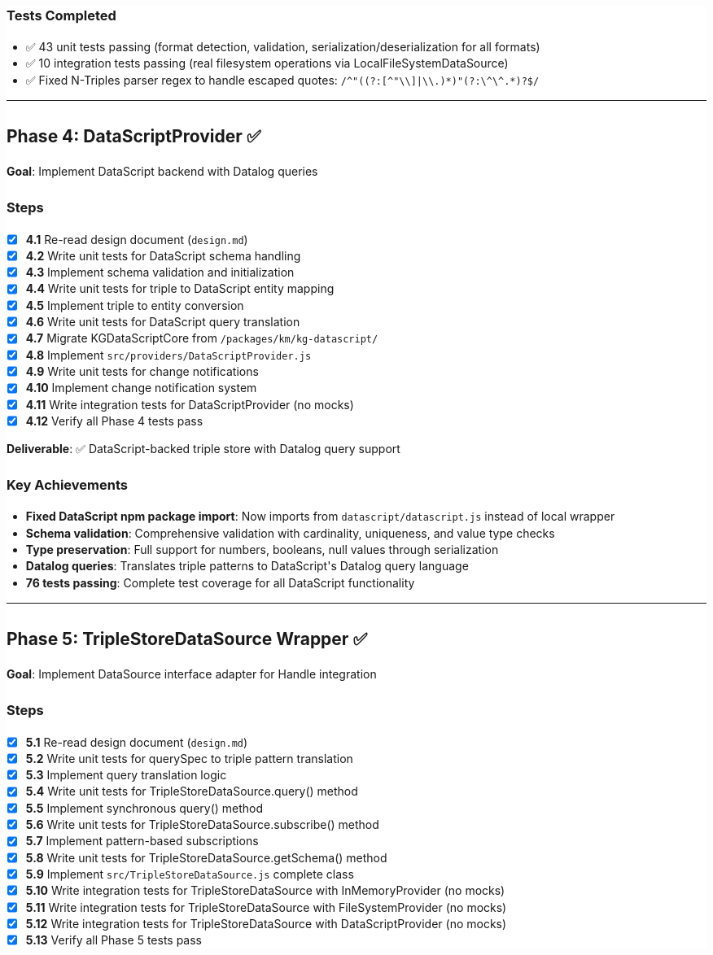 ### Tests Completed
- ✅ 43 unit tests passing (format detection, validation, serialization/deserialization for all formats)
- ✅ 10 integration tests passing (real filesystem operations via LocalFileSystemDataSource)
- ✅ Fixed N-Triples parser regex to handle escaped quotes: `/^"((?:[^"\\]|\\.)*)"(?:\^\^.*)?$/`

---

## Phase 4: DataScriptProvider ✅

**Goal**: Implement DataScript backend with Datalog queries

### Steps

- [x] **4.1** Re-read design document (`design.md`)
- [x] **4.2** Write unit tests for DataScript schema handling
- [x] **4.3** Implement schema validation and initialization
- [x] **4.4** Write unit tests for triple to DataScript entity mapping
- [x] **4.5** Implement triple to entity conversion
- [x] **4.6** Write unit tests for DataScript query translation
- [x] **4.7** Migrate KGDataScriptCore from `/packages/km/kg-datascript/`
- [x] **4.8** Implement `src/providers/DataScriptProvider.js`
- [x] **4.9** Write unit tests for change notifications
- [x] **4.10** Implement change notification system
- [x] **4.11** Write integration tests for DataScriptProvider (no mocks)
- [x] **4.12** Verify all Phase 4 tests pass

**Deliverable**: ✅ DataScript-backed triple store with Datalog query support

### Key Achievements
- **Fixed DataScript npm package import**: Now imports from `datascript/datascript.js` instead of local wrapper
- **Schema validation**: Comprehensive validation with cardinality, uniqueness, and value type checks
- **Type preservation**: Full support for numbers, booleans, null values through serialization
- **Datalog queries**: Translates triple patterns to DataScript's Datalog query language
- **76 tests passing**: Complete test coverage for all DataScript functionality

---

## Phase 5: TripleStoreDataSource Wrapper ✅

**Goal**: Implement DataSource interface adapter for Handle integration

### Steps

- [x] **5.1** Re-read design document (`design.md`)
- [x] **5.2** Write unit tests for querySpec to triple pattern translation
- [x] **5.3** Implement query translation logic
- [x] **5.4** Write unit tests for TripleStoreDataSource.query() method
- [x] **5.5** Implement synchronous query() method
- [x] **5.6** Write unit tests for TripleStoreDataSource.subscribe() method
- [x] **5.7** Implement pattern-based subscriptions
- [x] **5.8** Write unit tests for TripleStoreDataSource.getSchema() method
- [x] **5.9** Implement `src/TripleStoreDataSource.js` complete class
- [x] **5.10** Write integration tests for TripleStoreDataSource with InMemoryProvider (no mocks)
- [x] **5.11** Write integration tests for TripleStoreDataSource with FileSystemProvider (no mocks)
- [x] **5.12** Write integration tests for TripleStoreDataSource with DataScriptProvider (no mocks)
- [x] **5.13** Verify all Phase 5 tests pass
